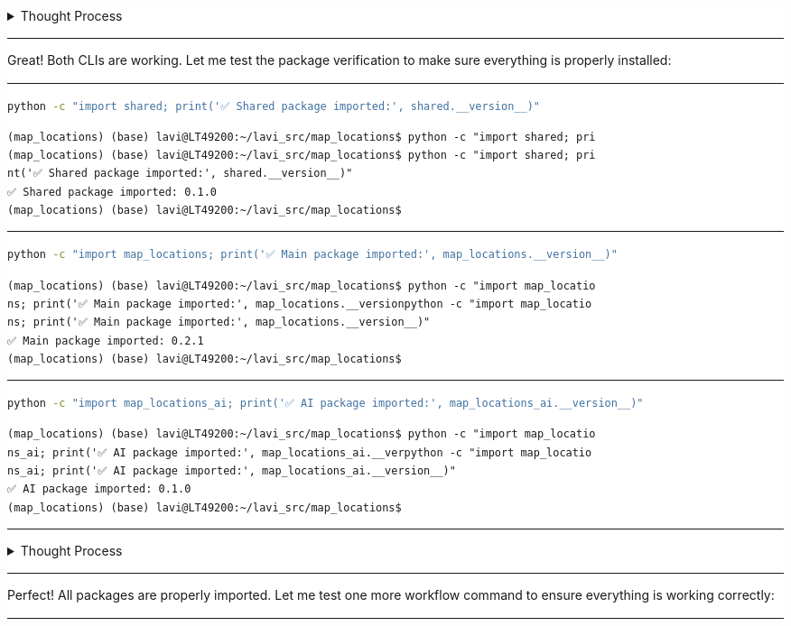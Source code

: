 
<think><details><summary>Thought Process</summary></details></think>

---

Great! Both CLIs are working. Let me test the package verification to make sure everything is properly installed:

---

```bash
python -c "import shared; print('✅ Shared package imported:', shared.__version__)"
```

```
(map_locations) (base) lavi@LT49200:~/lavi_src/map_locations$ python -c "import shared; pri
(map_locations) (base) lavi@LT49200:~/lavi_src/map_locations$ python -c "import shared; pri
nt('✅ Shared package imported:', shared.__version__)"
✅ Shared package imported: 0.1.0
(map_locations) (base) lavi@LT49200:~/lavi_src/map_locations$
```

---

```bash
python -c "import map_locations; print('✅ Main package imported:', map_locations.__version__)"
```

```
(map_locations) (base) lavi@LT49200:~/lavi_src/map_locations$ python -c "import map_locatio
ns; print('✅ Main package imported:', map_locations.__versionpython -c "import map_locatio
ns; print('✅ Main package imported:', map_locations.__version__)"
✅ Main package imported: 0.2.1
(map_locations) (base) lavi@LT49200:~/lavi_src/map_locations$
```

---

```bash
python -c "import map_locations_ai; print('✅ AI package imported:', map_locations_ai.__version__)"
```

```
(map_locations) (base) lavi@LT49200:~/lavi_src/map_locations$ python -c "import map_locatio
ns_ai; print('✅ AI package imported:', map_locations_ai.__verpython -c "import map_locatio
ns_ai; print('✅ AI package imported:', map_locations_ai.__version__)"
✅ AI package imported: 0.1.0
(map_locations) (base) lavi@LT49200:~/lavi_src/map_locations$
```

---

<think><details><summary>Thought Process</summary></details></think>

---

Perfect! All packages are properly imported. Let me test one more workflow command to ensure everything is working correctly:

---
